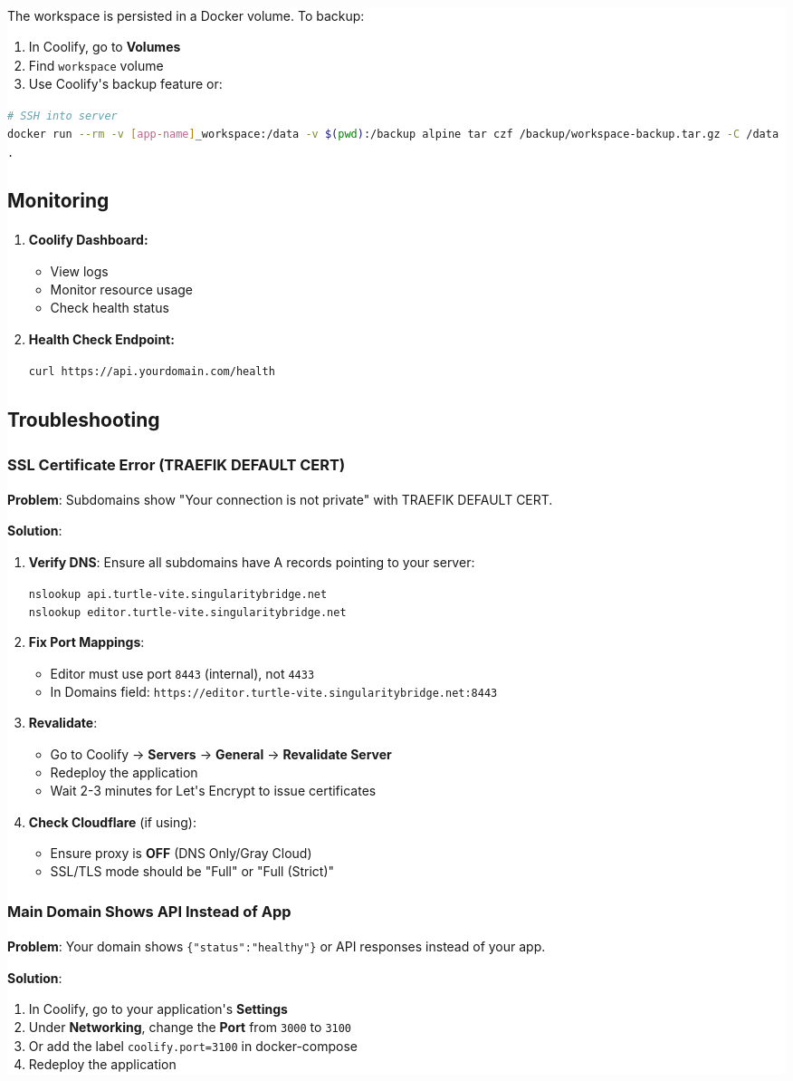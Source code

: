 The workspace is persisted in a Docker volume. To backup:

1. In Coolify, go to **Volumes**
2. Find `workspace` volume
3. Use Coolify's backup feature or:

```bash
# SSH into server
docker run --rm -v [app-name]_workspace:/data -v $(pwd):/backup alpine tar czf /backup/workspace-backup.tar.gz -C /data .
```

## Monitoring

1. **Coolify Dashboard:**
   - View logs
   - Monitor resource usage
   - Check health status

2. **Health Check Endpoint:**
   ```bash
   curl https://api.yourdomain.com/health
   ```

## Troubleshooting

### SSL Certificate Error (TRAEFIK DEFAULT CERT)
**Problem**: Subdomains show "Your connection is not private" with TRAEFIK DEFAULT CERT.

**Solution**:
1. **Verify DNS**: Ensure all subdomains have A records pointing to your server:
   ```bash
   nslookup api.turtle-vite.singularitybridge.net
   nslookup editor.turtle-vite.singularitybridge.net
   ```
   
2. **Fix Port Mappings**: 
   - Editor must use port `8443` (internal), not `4433`
   - In Domains field: `https://editor.turtle-vite.singularitybridge.net:8443`

3. **Revalidate**: 
   - Go to Coolify → **Servers** → **General** → **Revalidate Server**
   - Redeploy the application
   - Wait 2-3 minutes for Let's Encrypt to issue certificates

4. **Check Cloudflare** (if using):
   - Ensure proxy is **OFF** (DNS Only/Gray Cloud)
   - SSL/TLS mode should be "Full" or "Full (Strict)"

### Main Domain Shows API Instead of App
**Problem**: Your domain shows `{"status":"healthy"}` or API responses instead of your app.

**Solution**: 
1. In Coolify, go to your application's **Settings**
2. Under **Networking**, change the **Port** from `3000` to `3100`
3. Or add the label `coolify.port=3100` in docker-compose
4. Redeploy the application
